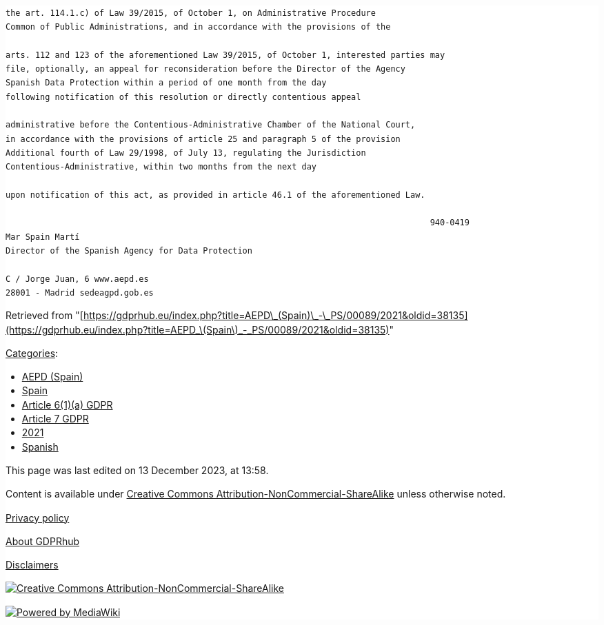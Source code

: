 ```
the art. 114.1.c) of Law 39/2015, of October 1, on Administrative Procedure
Common of Public Administrations, and in accordance with the provisions of the

arts. 112 and 123 of the aforementioned Law 39/2015, of October 1, interested parties may
file, optionally, an appeal for reconsideration before the Director of the Agency
Spanish Data Protection within a period of one month from the day
following notification of this resolution or directly contentious appeal

administrative before the Contentious-Administrative Chamber of the National Court,
in accordance with the provisions of article 25 and paragraph 5 of the provision
Additional fourth of Law 29/1998, of July 13, regulating the Jurisdiction
Contentious-Administrative, within two months from the next day

upon notification of this act, as provided in article 46.1 of the aforementioned Law.

                                                                                      940-0419
Mar Spain Martí
Director of the Spanish Agency for Data Protection

C / Jorge Juan, 6 www.aepd.es
28001 - Madrid sedeagpd.gob.es

```

Retrieved from "[https://gdprhub.eu/index.php?title=AEPD\_(Spain)\_-\_PS/00089/2021&oldid=38135](https://gdprhub.eu/index.php?title=AEPD_\(Spain\)_-_PS/00089/2021&oldid=38135)"

[Categories](/index.php?title=Special:Categories "Special:Categories"):

*   [AEPD (Spain)](/index.php?title=Category:AEPD_\(Spain\) "Category:AEPD (Spain)")
*   [Spain](/index.php?title=Category:Spain "Category:Spain")
*   [Article 6(1)(a) GDPR](/index.php?title=Category:Article_6\(1\)\(a\)_GDPR "Category:Article 6(1)(a) GDPR")
*   [Article 7 GDPR](/index.php?title=Category:Article_7_GDPR "Category:Article 7 GDPR")
*   [2021](/index.php?title=Category:2021 "Category:2021")
*   [Spanish](/index.php?title=Category:Spanish "Category:Spanish")

This page was last edited on 13 December 2023, at 13:58.

Content is available under [Creative Commons Attribution-NonCommercial-ShareAlike](https://creativecommons.org/licenses/by-nc-sa/4.0/) unless otherwise noted.

[Privacy policy](/index.php?title=GDPRhub:Privacy_policy)

[About GDPRhub](/index.php?title=GDPRhub:About)

[Disclaimers](/index.php?title=GDPRhub:General_disclaimer)

[![Creative Commons Attribution-NonCommercial-ShareAlike](/resources/assets/licenses/cc-by-nc-sa.png)](https://creativecommons.org/licenses/by-nc-sa/4.0/)

[![Powered by MediaWiki](/resources/assets/poweredby_mediawiki_88x31.png)](https://www.mediawiki.org/)